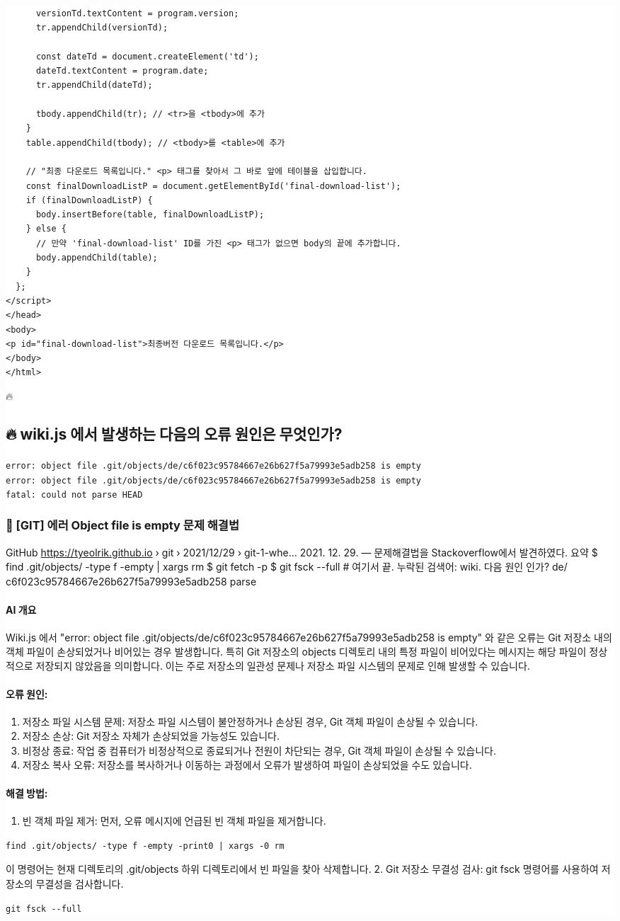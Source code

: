 ```
      versionTd.textContent = program.version;
      tr.appendChild(versionTd);

      const dateTd = document.createElement('td');
      dateTd.textContent = program.date;
      tr.appendChild(dateTd);

      tbody.appendChild(tr); // <tr>을 <tbody>에 추가
    }
    table.appendChild(tbody); // <tbody>를 <table>에 추가

    // "최종 다운로드 목록입니다." <p> 태그를 찾아서 그 바로 앞에 테이블을 삽입합니다.
    const finalDownloadListP = document.getElementById('final-download-list');
    if (finalDownloadListP) {
      body.insertBefore(table, finalDownloadListP);
    } else {
      // 만약 'final-download-list' ID를 가진 <p> 태그가 없으면 body의 끝에 추가합니다.
      body.appendChild(table);
    }
  };
</script>
</head>
<body>
<p id="final-download-list">최종버전 다운로드 목록입니다.</p>
</body>
</html>
```


🔥
## 🔥 wiki.js 에서 발생하는 다음의 오류 원인은 무엇인가?
```
error: object file .git/objects/de/c6f023c95784667e26b627f5a79993e5adb258 is empty
error: object file .git/objects/de/c6f023c95784667e26b627f5a79993e5adb258 is empty
fatal: could not parse HEAD
```

### 🔋 [GIT] 에러 Object file is empty 문제 해결법

GitHub
https://tyeolrik.github.io › git › 2021/12/29 › git-1-whe...
2021. 12. 29. — 문제해결법을 Stackoverflow에서 발견하였다. 요약 $ find .git/objects/ -type f -empty | xargs rm $ git fetch -p $ git fsck --full # 여기서 끝.
누락된 검색어: wiki. ‎다음 ‎원인 ‎인가? ‎de/ ‎c6f023c95784667e26b627f5a79993e5adb258 ‎parse

#### AI 개요
Wiki.js 에서 "error: object file .git/objects/de/c6f023c95784667e26b627f5a79993e5adb258 is empty" 와 같은 오류는 Git 저장소 내의 객체 파일이 손상되었거나 비어있는 경우 발생합니다. 특히 Git 저장소의 objects 디렉토리 내의 특정 파일이 비어있다는 메시지는 해당 파일이 정상적으로 저장되지 않았음을 의미합니다. 이는 주로 저장소의 일관성 문제나 저장소 파일 시스템의 문제로 인해 발생할 수 있습니다.
#### 오류 원인:
1. 저장소 파일 시스템 문제: 저장소 파일 시스템이 불안정하거나 손상된 경우, Git 객체 파일이 손상될 수 있습니다.
2. 저장소 손상: Git 저장소 자체가 손상되었을 가능성도 있습니다.
3. 비정상 종료: 작업 중 컴퓨터가 비정상적으로 종료되거나 전원이 차단되는 경우, Git 객체 파일이 손상될 수 있습니다.
4. 저장소 복사 오류: 저장소를 복사하거나 이동하는 과정에서 오류가 발생하여 파일이 손상되었을 수도 있습니다. 
#### 해결 방법:
1. 빈 객체 파일 제거: 먼저, 오류 메시지에 언급된 빈 객체 파일을 제거합니다.
```
find .git/objects/ -type f -empty -print0 | xargs -0 rm
```
이 명령어는 현재 디렉토리의 .git/objects 하위 디렉토리에서 빈 파일을 찾아 삭제합니다.
2. Git 저장소 무결성 검사: git fsck 명령어를 사용하여 저장소의 무결성을 검사합니다.
```
git fsck --full
```